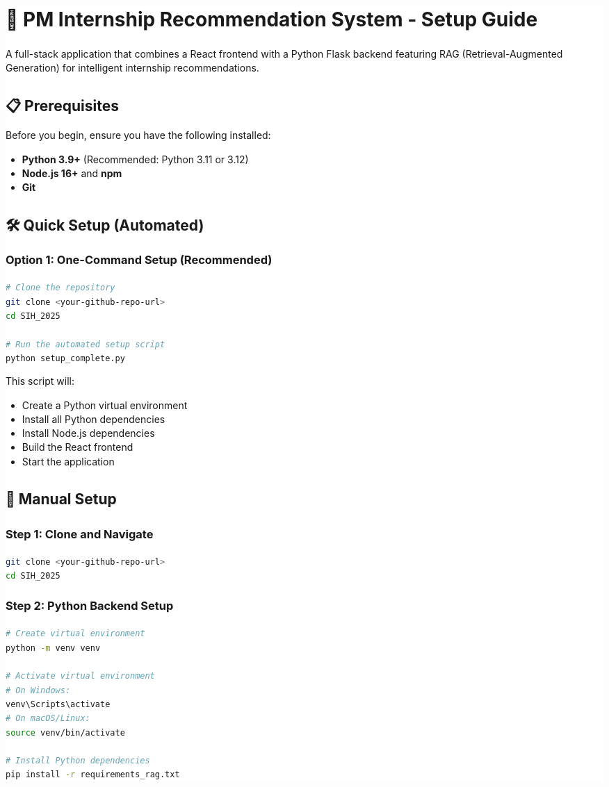 # 🚀 PM Internship Recommendation System - Setup Guide

A full-stack application that combines a React frontend with a Python Flask backend featuring RAG (Retrieval-Augmented Generation) for intelligent internship recommendations.

## 📋 Prerequisites

Before you begin, ensure you have the following installed:

- **Python 3.9+** (Recommended: Python 3.11 or 3.12)
- **Node.js 16+** and **npm**
- **Git**

## 🛠️ Quick Setup (Automated)

### Option 1: One-Command Setup (Recommended)

```bash
# Clone the repository
git clone <your-github-repo-url>
cd SIH_2025

# Run the automated setup script
python setup_complete.py
```

This script will:
- Create a Python virtual environment
- Install all Python dependencies
- Install Node.js dependencies
- Build the React frontend
- Start the application

## 🔧 Manual Setup

### Step 1: Clone and Navigate

```bash
git clone <your-github-repo-url>
cd SIH_2025
```

### Step 2: Python Backend Setup

```bash
# Create virtual environment
python -m venv venv

# Activate virtual environment
# On Windows:
venv\Scripts\activate
# On macOS/Linux:
source venv/bin/activate

# Install Python dependencies
pip install -r requirements_rag.txt
```
